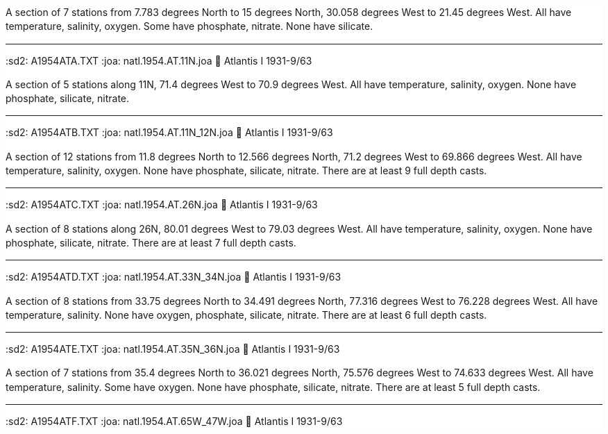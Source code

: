 A section of 7 stations from 7.783 degrees North to 15 degrees North, 30.058 degrees West to 21.45 degrees West. All have temperature, salinity, oxygen. Some have phosphate, nitrate. None have silicate. 

---

:sd2: A1954ATA.TXT
:joa: natl.1954.AT.11N.joa
:ship: Atlantis I 1931-9/63

A section of 5 stations along 11N, 71.4 degrees West to 70.9 degrees West. All have temperature, salinity, oxygen. None have phosphate, silicate, nitrate. 

---

:sd2: A1954ATB.TXT
:joa: natl.1954.AT.11N_12N.joa
:ship: Atlantis I 1931-9/63

A section of 12 stations from 11.8 degrees North to 12.566 degrees North, 71.2 degrees West to 69.866 degrees West. All have temperature, salinity, oxygen. None have phosphate, silicate, nitrate. There are at least 9 full depth casts. 

---

:sd2: A1954ATC.TXT
:joa: natl.1954.AT.26N.joa
:ship: Atlantis I 1931-9/63

A section of 8 stations along 26N, 80.01 degrees West to 79.03 degrees West. All have temperature, salinity, oxygen. None have phosphate, silicate, nitrate. There are at least 7 full depth casts. 

---

:sd2: A1954ATD.TXT
:joa: natl.1954.AT.33N_34N.joa
:ship: Atlantis I 1931-9/63

A section of 8 stations from 33.75 degrees North to 34.491 degrees North, 77.316 degrees West to 76.228 degrees West. All have temperature, salinity. None have oxygen, phosphate, silicate, nitrate. There are at least 6 full depth casts. 

---

:sd2: A1954ATE.TXT
:joa: natl.1954.AT.35N_36N.joa
:ship: Atlantis I 1931-9/63

A section of 7 stations from 35.4 degrees North to 36.021 degrees North, 75.576 degrees West to 74.633 degrees West. All have temperature, salinity. Some have oxygen. None have phosphate, silicate, nitrate. There are at least 5 full depth casts. 

---

:sd2: A1954ATF.TXT
:joa: natl.1954.AT.65W_47W.joa
:ship: Atlantis I 1931-9/63
